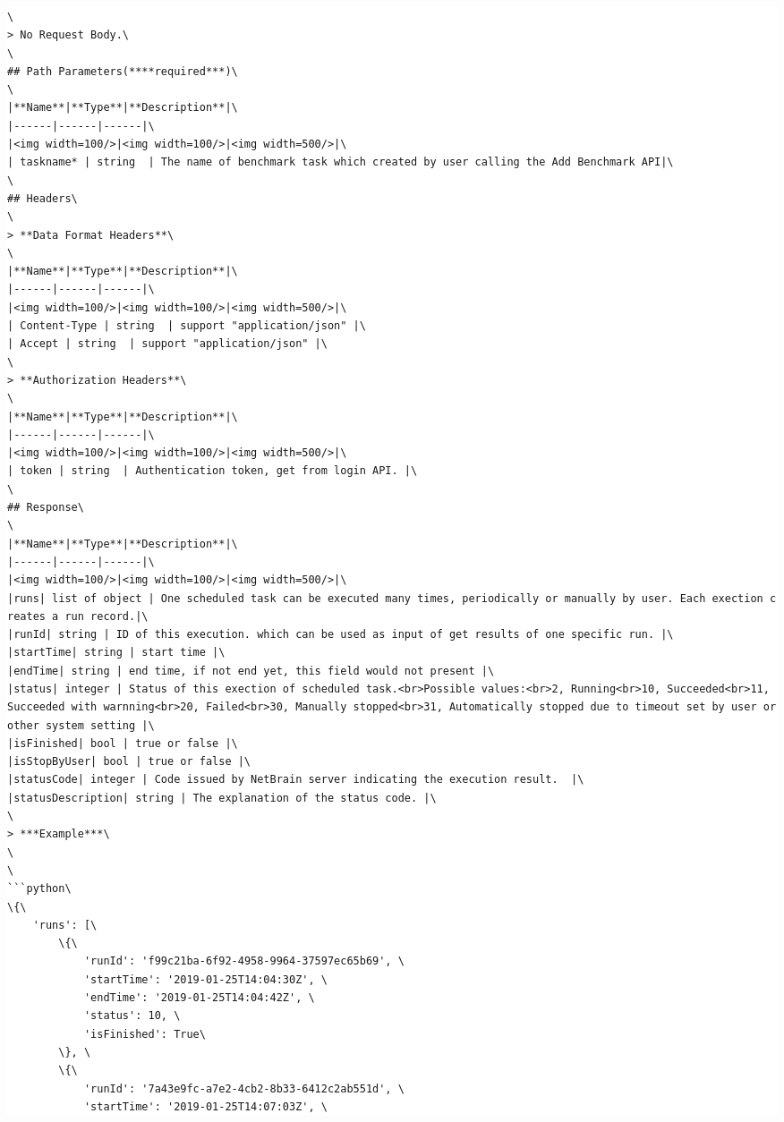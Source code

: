 ```python\
\
> No Request Body.\
\
## Path Parameters(****required***)\
\
|**Name**|**Type**|**Description**|\
|------|------|------|\
|<img width=100/>|<img width=100/>|<img width=500/>|\
| taskname* | string  | The name of benchmark task which created by user calling the Add Benchmark API|\
\
## Headers\
\
> **Data Format Headers**\
\
|**Name**|**Type**|**Description**|\
|------|------|------|\
|<img width=100/>|<img width=100/>|<img width=500/>|\
| Content-Type | string  | support "application/json" |\
| Accept | string  | support "application/json" |\
\
> **Authorization Headers**\
\
|**Name**|**Type**|**Description**|\
|------|------|------|\
|<img width=100/>|<img width=100/>|<img width=500/>|\
| token | string  | Authentication token, get from login API. |\
\
## Response\
\
|**Name**|**Type**|**Description**|\
|------|------|------|\
|<img width=100/>|<img width=100/>|<img width=500/>|\
|runs| list of object | One scheduled task can be executed many times, periodically or manually by user. Each exection creates a run record.|\
|runId| string | ID of this execution. which can be used as input of get results of one specific run. |\
|startTime| string | start time |\
|endTime| string | end time, if not end yet, this field would not present |\
|status| integer | Status of this exection of scheduled task.<br>Possible values:<br>2, Running<br>10, Succeeded<br>11, Succeeded with warnning<br>20, Failed<br>30, Manually stopped<br>31, Automatically stopped due to timeout set by user or other system setting |\
|isFinished| bool | true or false |\
|isStopByUser| bool | true or false |\
|statusCode| integer | Code issued by NetBrain server indicating the execution result.  |\
|statusDescription| string | The explanation of the status code. |\
\
> ***Example***\
\
\
```python\
\{\
    'runs': [\
        \{\
            'runId': 'f99c21ba-6f92-4958-9964-37597ec65b69', \
            'startTime': '2019-01-25T14:04:30Z', \
            'endTime': '2019-01-25T14:04:42Z', \
            'status': 10, \
            'isFinished': True\
        \}, \
        \{\
            'runId': '7a43e9fc-a7e2-4cb2-8b33-6412c2ab551d', \
            'startTime': '2019-01-25T14:07:03Z', \
```